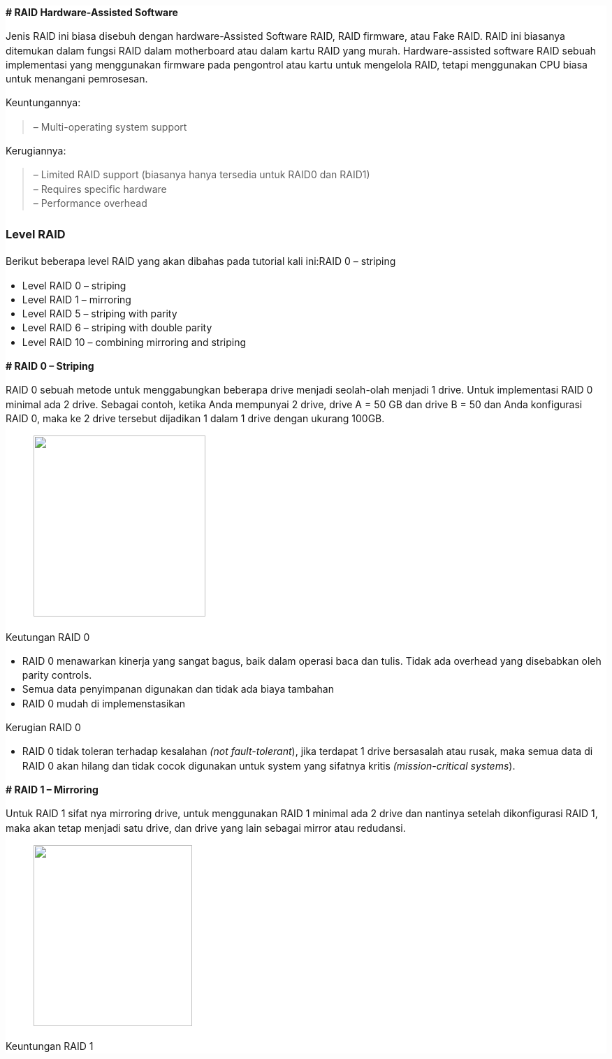 **# RAID Hardware-Assisted Software**

Jenis RAID ini biasa disebuh dengan hardware-Assisted Software RAID, RAID firmware, atau Fake RAID. RAID ini biasanya ditemukan dalam fungsi RAID dalam motherboard atau dalam kartu RAID yang murah. Hardware-assisted software RAID sebuah implementasi yang menggunakan firmware pada pengontrol atau kartu untuk mengelola RAID, tetapi menggunakan CPU biasa untuk menangani pemrosesan.

Keuntungannya:

> – Multi-operating system support

Kerugiannya:

> – Limited RAID support (biasanya hanya tersedia untuk RAID0 dan RAID1)  
> – Requires specific hardware  
> – Performance overhead

### Level RAID

Berikut beberapa level RAID yang akan dibahas pada tutorial kali ini:RAID 0 – striping

- Level RAID 0 – striping
- Level RAID 1 – mirroring
- Level RAID 5 – striping with parity
- Level RAID 6 – striping with double parity
- Level RAID 10 – combining mirroring and striping

**# RAID 0 – Striping**

RAID 0 sebuah metode untuk menggabungkan beberapa drive menjadi seolah-olah menjadi 1 drive. Untuk implementasi RAID 0 minimal ada 2 drive. Sebagai contoh, ketika Anda mempunyai 2 drive, drive A = 50 GB dan drive B = 50 dan Anda konfigurasi RAID 0, maka ke 2 drive tersebut dijadikan 1 dalam 1 drive dengan ukurang 100GB.

<figure class="aligncenter size-large"><img loading="lazy" width="246" height="259" src="/content/images/wordpress/2020/09/image-57.png" alt="" class="wp-image-593"></figure>

Keutungan RAID 0

- RAID 0 menawarkan kinerja yang sangat bagus, baik dalam operasi baca dan tulis. Tidak ada overhead yang disebabkan oleh parity controls.
- Semua data penyimpanan digunakan dan tidak ada biaya tambahan
- RAID 0 mudah di implemenstasikan

Kerugian RAID 0

- RAID 0 tidak toleran terhadap kesalahan _(not fault-tolerant_), jika terdapat 1 drive bersasalah atau rusak, maka semua data di RAID 0 akan hilang dan tidak cocok digunakan untuk system yang sifatnya kritis _(mission-critical systems_).

**# RAID 1 – Mirroring**

Untuk RAID 1 sifat nya mirroring drive, untuk menggunakan RAID 1 minimal ada 2 drive dan nantinya setelah dikonfigurasi RAID 1, maka akan tetap menjadi satu drive, dan drive yang lain sebagai mirror atau redudansi.

<figure class="aligncenter size-large"><img loading="lazy" width="227" height="259" src="/content/images/wordpress/2020/09/image-58.png" alt="" class="wp-image-597"></figure>

Keuntungan RAID 1
